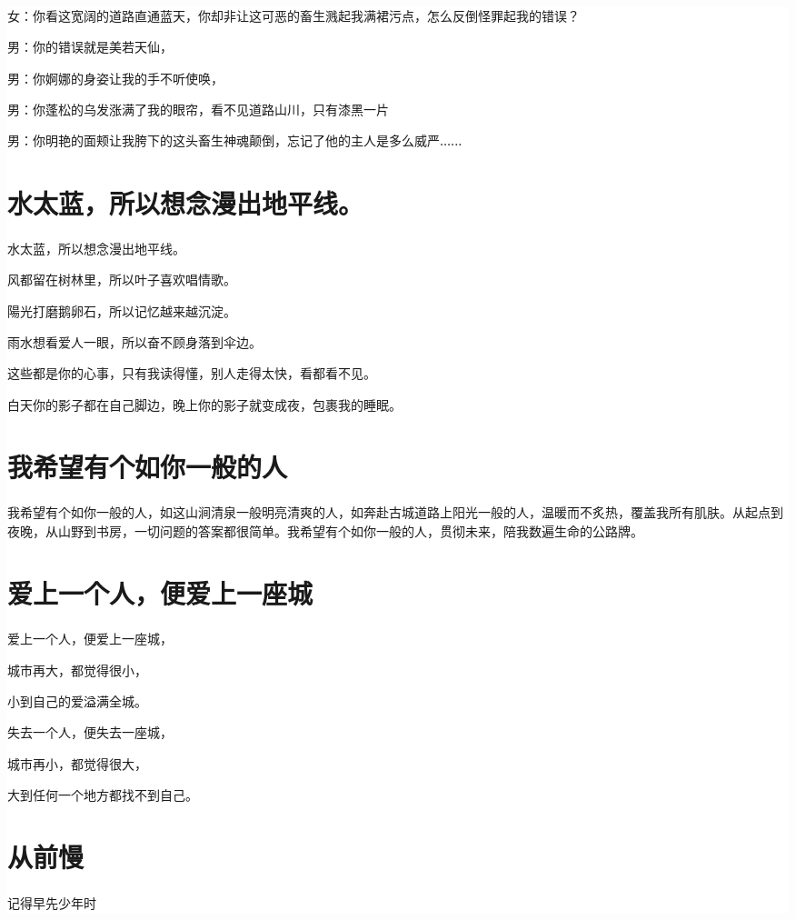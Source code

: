 女：你看这宽阔的道路直通蓝天，你却非让这可恶的畜生溅起我满裙污点，怎么反倒怪罪起我的错误？

男：你的错误就是美若天仙，

男：你婀娜的身姿让我的手不听使唤，

男：你蓬松的乌发涨满了我的眼帘，看不见道路山川，只有漆黑一片

男：你明艳的面颊让我胯下的这头畜生神魂颠倒，忘记了他的主人是多么威严......



# 水太蓝，所以想念漫出地平线。



水太蓝，所以想念漫出地平线。

风都留在树林里，所以叶子喜欢唱情歌。

陽光打磨鹅卵石，所以记忆越来越沉淀。

雨水想看爱人一眼，所以奋不顾身落到伞边。

这些都是你的心事，只有我读得懂，别人走得太快，看都看不见。

白天你的影子都在自己脚边，晚上你的影子就变成夜，包裹我的睡眠。



# 我希望有个如你一般的人



我希望有个如你一般的人，如这山涧清泉一般明亮清爽的人，如奔赴古城道路上阳光一般的人，温暖而不炙热，覆盖我所有肌肤。从起点到夜晚，从山野到书房，一切问题的答案都很简单。我希望有个如你一般的人，贯彻未来，陪我数遍生命的公路牌。



# 爱上一个人，便爱上一座城



爱上一个人，便爱上一座城，

城市再大，都觉得很小，

小到自己的爱溢满全城。

失去一个人，便失去一座城，

城市再小，都觉得很大，

大到任何一个地方都找不到自己。



# 从前慢

记得早先少年时
